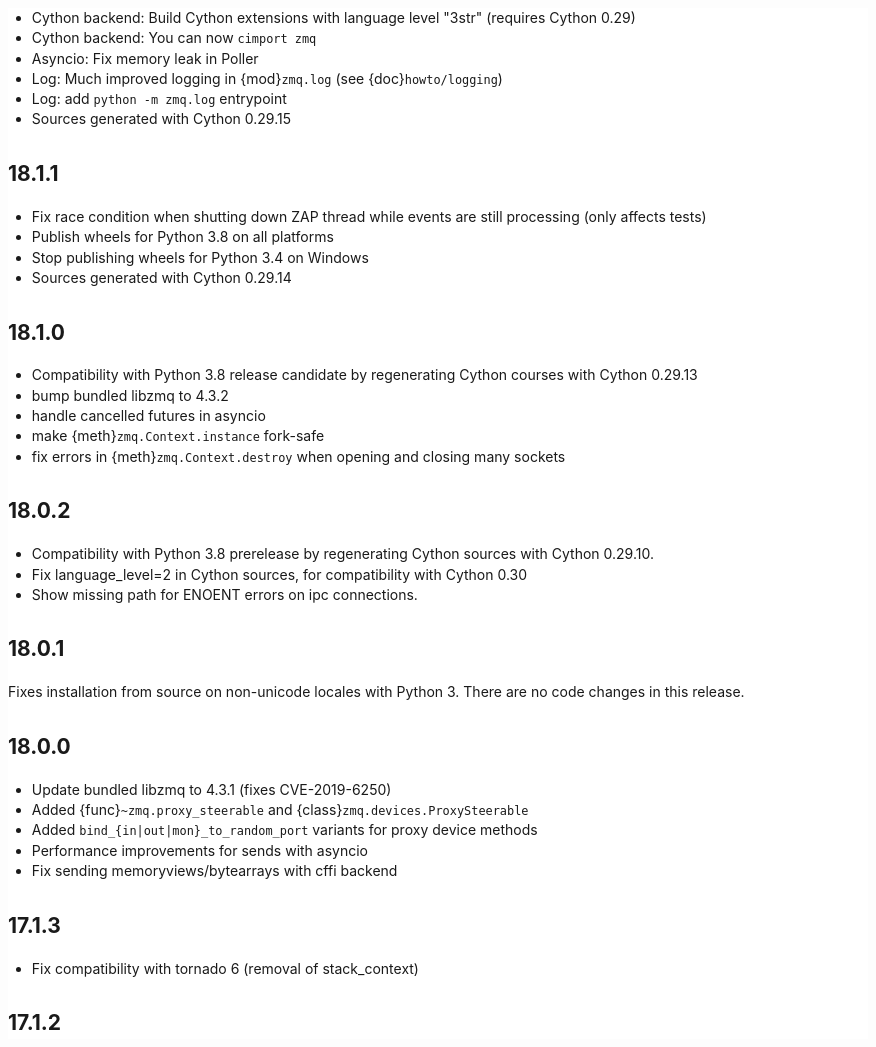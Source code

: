 - Cython backend: Build Cython extensions with language level "3str" (requires Cython 0.29)
- Cython backend: You can now `cimport zmq`
- Asyncio: Fix memory leak in Poller
- Log: Much improved logging in {mod}`zmq.log` (see {doc}`howto/logging`)
- Log: add `python -m zmq.log` entrypoint
- Sources generated with Cython 0.29.15

## 18.1.1

- Fix race condition when shutting down ZAP thread while events are still processing (only affects tests)
- Publish wheels for Python 3.8 on all platforms
- Stop publishing wheels for Python 3.4 on Windows
- Sources generated with Cython 0.29.14

## 18.1.0

- Compatibility with Python 3.8 release candidate by regenerating Cython courses with Cython 0.29.13
- bump bundled libzmq to 4.3.2
- handle cancelled futures in asyncio
- make {meth}`zmq.Context.instance` fork-safe
- fix errors in {meth}`zmq.Context.destroy` when opening and closing many sockets

## 18.0.2

- Compatibility with Python 3.8 prerelease by regenerating Cython sources
  with Cython 0.29.10.
- Fix language_level=2 in Cython sources, for compatibility with Cython 0.30
- Show missing path for ENOENT errors on ipc connections.

## 18.0.1

Fixes installation from source on non-unicode locales with Python 3.
There are no code changes in this release.

## 18.0.0

- Update bundled libzmq to 4.3.1 (fixes CVE-2019-6250)
- Added {func}`~zmq.proxy_steerable` and {class}`zmq.devices.ProxySteerable`
- Added `bind_{in|out|mon}_to_random_port` variants for proxy device methods
- Performance improvements for sends with asyncio
- Fix sending memoryviews/bytearrays with cffi backend

## 17.1.3

- Fix compatibility with tornado 6 (removal of stack_context)

## 17.1.2
